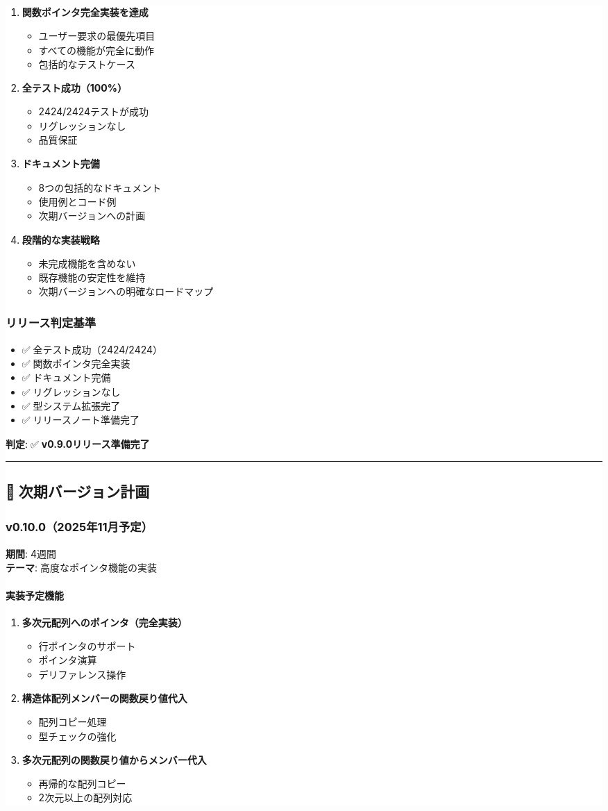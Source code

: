 1. **関数ポインタ完全実装を達成**
   - ユーザー要求の最優先項目
   - すべての機能が完全に動作
   - 包括的なテストケース

2. **全テスト成功（100%）**
   - 2424/2424テストが成功
   - リグレッションなし
   - 品質保証

3. **ドキュメント完備**
   - 8つの包括的なドキュメント
   - 使用例とコード例
   - 次期バージョンへの計画

4. **段階的な実装戦略**
   - 未完成機能を含めない
   - 既存機能の安定性を維持
   - 次期バージョンへの明確なロードマップ

### リリース判定基準

- ✅ 全テスト成功（2424/2424）
- ✅ 関数ポインタ完全実装
- ✅ ドキュメント完備
- ✅ リグレッションなし
- ✅ 型システム拡張完了
- ✅ リリースノート準備完了

**判定**: ✅ **v0.9.0リリース準備完了**

---

## 🚀 次期バージョン計画

### v0.10.0（2025年11月予定）

**期間**: 4週間  
**テーマ**: 高度なポインタ機能の実装

#### 実装予定機能

1. **多次元配列へのポインタ（完全実装）**
   - 行ポインタのサポート
   - ポインタ演算
   - デリファレンス操作

2. **構造体配列メンバーの関数戻り値代入**
   - 配列コピー処理
   - 型チェックの強化

3. **多次元配列の関数戻り値からメンバー代入**
   - 再帰的な配列コピー
   - 2次元以上の配列対応
